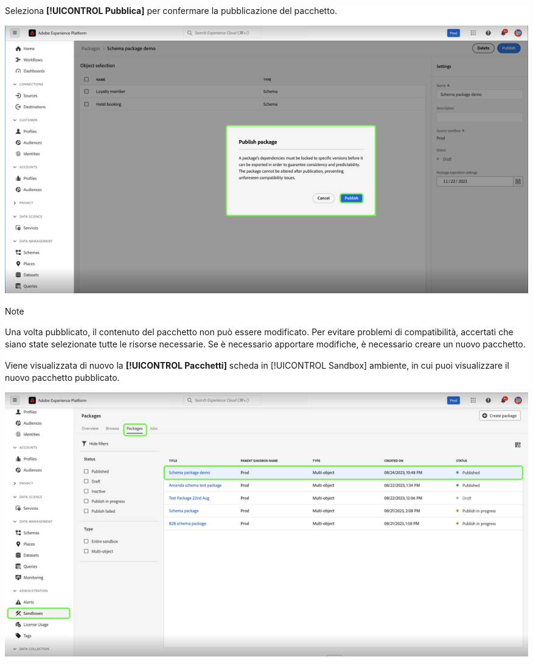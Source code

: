 Seleziona **[!UICONTROL Pubblica]** per confermare la pubblicazione del pacchetto.

![Finestra di conferma della pubblicazione del pacchetto, con evidenziazione [!UICONTROL Pubblica] opzione.](../images/ui/sandbox-tooling/publish-package-confirmation.png)

>[!NOTE]
>
>Una volta pubblicato, il contenuto del pacchetto non può essere modificato. Per evitare problemi di compatibilità, accertati che siano state selezionate tutte le risorse necessarie. Se è necessario apportare modifiche, è necessario creare un nuovo pacchetto.

Viene visualizzata di nuovo la **[!UICONTROL Pacchetti]** scheda in [!UICONTROL Sandbox] ambiente, in cui puoi visualizzare il nuovo pacchetto pubblicato.

![Elenco dei pacchetti sandbox che evidenziano il nuovo pacchetto pubblicato.](../images/ui/sandbox-tooling/published-packages.png)
